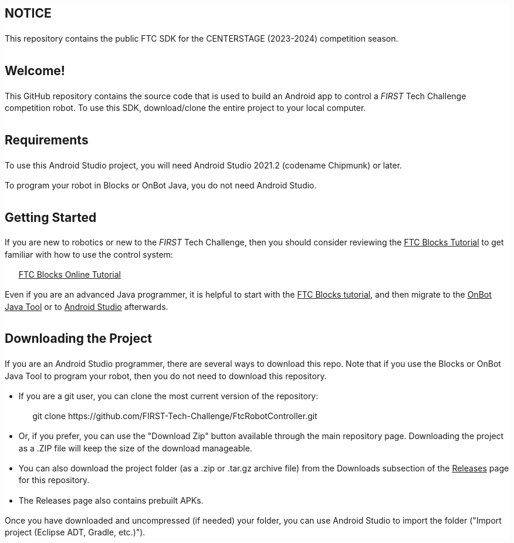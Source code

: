 ## NOTICE

This repository contains the public FTC SDK for the CENTERSTAGE (2023-2024) competition season.

## Welcome!

This GitHub repository contains the source code that is used to build an Android app to control a _FIRST_ Tech Challenge competition robot. To use this SDK, download/clone the entire project to your local computer.

## Requirements

To use this Android Studio project, you will need Android Studio 2021.2 (codename Chipmunk) or later.

To program your robot in Blocks or OnBot Java, you do not need Android Studio.

## Getting Started

If you are new to robotics or new to the _FIRST_ Tech Challenge, then you should consider reviewing the [FTC Blocks Tutorial](https://ftc-docs.firstinspires.org/programming_resources/blocks/Blocks-Tutorial.html) to get familiar with how to use the control system:

&nbsp;&nbsp;&nbsp;&nbsp;&nbsp;&nbsp;[FTC Blocks Online Tutorial](https://ftc-docs.firstinspires.org/programming_resources/blocks/Blocks-Tutorial.html)

Even if you are an advanced Java programmer, it is helpful to start with the [FTC Blocks tutorial](https://ftc-docs.firstinspires.org/programming_resources/blocks/Blocks-Tutorial.html), and then migrate to the [OnBot Java Tool](https://ftc-docs.firstinspires.org/programming_resources/onbot_java/OnBot-Java-Tutorial.html) or to [Android Studio](https://ftc-docs.firstinspires.org/programming_resources/android_studio_java/Android-Studio-Tutorial.html) afterwards.

## Downloading the Project

If you are an Android Studio programmer, there are several ways to download this repo. Note that if you use the Blocks or OnBot Java Tool to program your robot, then you do not need to download this repository.

- If you are a git user, you can clone the most current version of the repository:

<p>&nbsp;&nbsp;&nbsp;&nbsp;&nbsp;&nbsp;&nbsp;&nbsp;&nbsp;&nbsp;&nbsp;&nbsp;git clone https://github.com/FIRST-Tech-Challenge/FtcRobotController.git</p>

- Or, if you prefer, you can use the "Download Zip" button available through the main repository page. Downloading the project as a .ZIP file will keep the size of the download manageable.

- You can also download the project folder (as a .zip or .tar.gz archive file) from the Downloads subsection of the [Releases](https://github.com/FIRST-Tech-Challenge/FtcRobotController/releases) page for this repository.

- The Releases page also contains prebuilt APKs.

Once you have downloaded and uncompressed (if needed) your folder, you can use Android Studio to import the folder ("Import project (Eclipse ADT, Gradle, etc.)").
